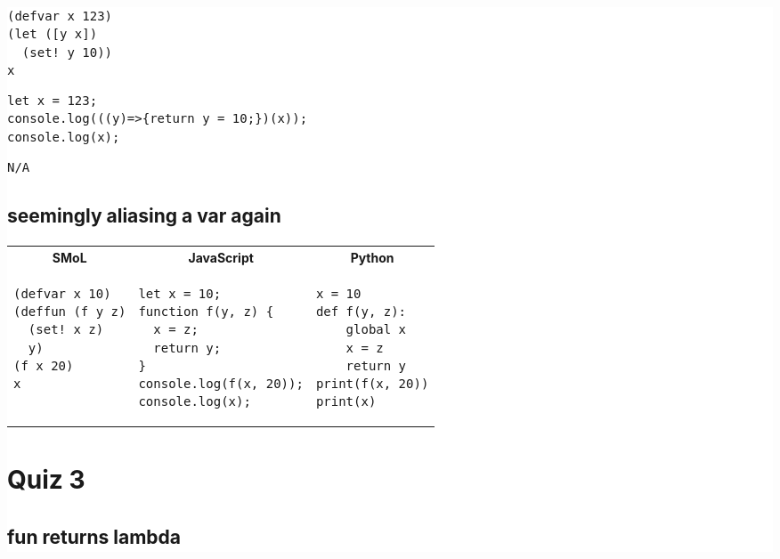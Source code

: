 <td>
<pre>(defvar x 123)
(let ([y x])
  (set! y 10))
x</pre>
</td>
<td>
<pre>let x = 123;
console.log(((y)=>{return y = 10;})(x));
console.log(x);</pre>
</td>
<td>
<pre>N/A</pre>
</td>
</tr>
</table>
<h2>
seemingly aliasing a var again
</h2>
<table>
<tr>
<th>
SMoL
</th>
<th>
JavaScript
</th>
<th>
Python
</th>
</tr>
<tr>
<td>
<pre>(defvar x 10)
(deffun (f y z)
  (set! x z)
  y)
(f x 20)
x</pre>
</td>
<td>
<pre>let x = 10;
function f(y, z) {
  x = z;
  return y;
}
console.log(f(x, 20));
console.log(x);</pre>
</td>
<td>
<pre>x = 10
def f(y, z):
    global x
    x = z
    return y
print(f(x, 20))
print(x)</pre>
</td>
</tr>
</table>
<h1 id="quiz-3">Quiz 3</h1>
<h2>
fun returns lambda
</h2>